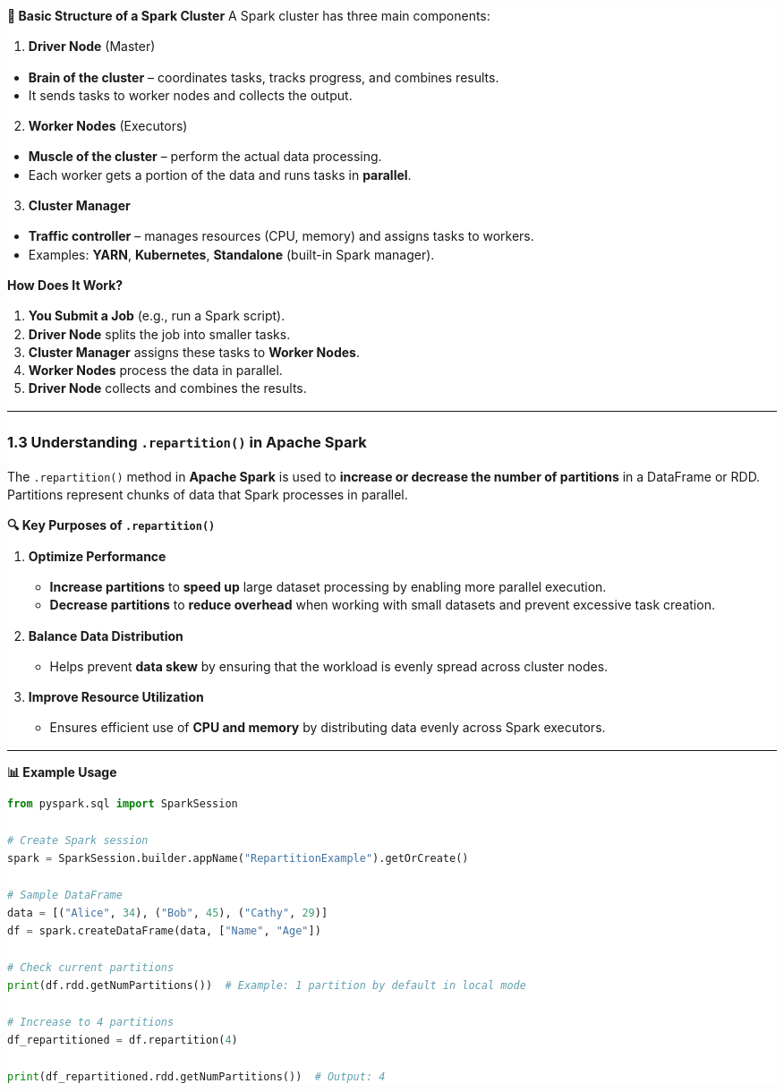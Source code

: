 **🧱 Basic Structure of a Spark Cluster**
A Spark cluster has three main components:

1. **Driver Node** (Master)  
- **Brain of the cluster** – coordinates tasks, tracks progress, and combines results.  
- It sends tasks to worker nodes and collects the output.

2. **Worker Nodes** (Executors)  
- **Muscle of the cluster** – perform the actual data processing.  
- Each worker gets a portion of the data and runs tasks in **parallel**.  

3. **Cluster Manager**  
- **Traffic controller** – manages resources (CPU, memory) and assigns tasks to workers.  
- Examples: **YARN**, **Kubernetes**, **Standalone** (built-in Spark manager).  


**How Does It Work?**
1. **You Submit a Job** (e.g., run a Spark script).
2. **Driver Node** splits the job into smaller tasks.
3. **Cluster Manager** assigns these tasks to **Worker Nodes**.
4. **Worker Nodes** process the data in parallel.
5. **Driver Node** collects and combines the results.


---


<a id="spark-repartition"></a>

### 1.3 Understanding `.repartition()` in Apache Spark

The `.repartition()` method in **Apache Spark** is used to **increase or decrease the number of partitions** in a DataFrame or RDD. Partitions represent chunks of data that Spark processes in parallel.



**🔍 Key Purposes of `.repartition()`**

1. **Optimize Performance**  
   - **Increase partitions** to **speed up** large dataset processing by enabling more parallel execution.  
   - **Decrease partitions** to **reduce overhead** when working with small datasets and prevent excessive task creation.

2. **Balance Data Distribution**  
   - Helps prevent **data skew** by ensuring that the workload is evenly spread across cluster nodes.

3. **Improve Resource Utilization**  
   - Ensures efficient use of **CPU and memory** by distributing data evenly across Spark executors.

---

**📊 Example Usage**

```python
from pyspark.sql import SparkSession

# Create Spark session
spark = SparkSession.builder.appName("RepartitionExample").getOrCreate()

# Sample DataFrame
data = [("Alice", 34), ("Bob", 45), ("Cathy", 29)]
df = spark.createDataFrame(data, ["Name", "Age"])

# Check current partitions
print(df.rdd.getNumPartitions())  # Example: 1 partition by default in local mode

# Increase to 4 partitions
df_repartitioned = df.repartition(4)

print(df_repartitioned.rdd.getNumPartitions())  # Output: 4
```